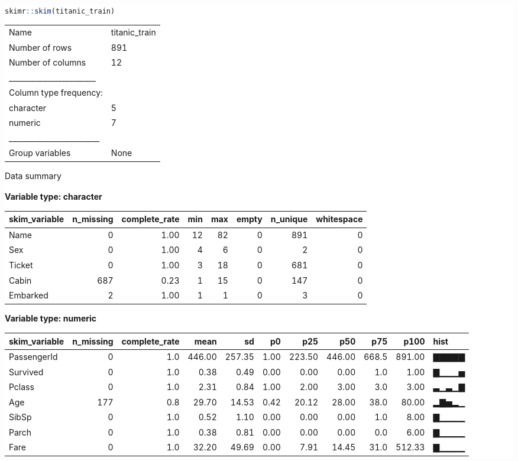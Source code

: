 ``` r
skimr::skim(titanic_train)
```

|                                                  |               |
|:-------------------------------------------------|:--------------|
| Name                                             | titanic_train |
| Number of rows                                   | 891           |
| Number of columns                                | 12            |
| \_\_\_\_\_\_\_\_\_\_\_\_\_\_\_\_\_\_\_\_\_\_\_   |               |
| Column type frequency:                           |               |
| character                                        | 5             |
| numeric                                          | 7             |
| \_\_\_\_\_\_\_\_\_\_\_\_\_\_\_\_\_\_\_\_\_\_\_\_ |               |
| Group variables                                  | None          |

Data summary

**Variable type: character**

| skim_variable | n_missing | complete_rate | min | max | empty | n_unique | whitespace |
|:--------------|----------:|--------------:|----:|----:|------:|---------:|-----------:|
| Name          |         0 |          1.00 |  12 |  82 |     0 |      891 |          0 |
| Sex           |         0 |          1.00 |   4 |   6 |     0 |        2 |          0 |
| Ticket        |         0 |          1.00 |   3 |  18 |     0 |      681 |          0 |
| Cabin         |       687 |          0.23 |   1 |  15 |     0 |      147 |          0 |
| Embarked      |         2 |          1.00 |   1 |   1 |     0 |        3 |          0 |

**Variable type: numeric**

| skim_variable | n_missing | complete_rate |   mean |     sd |   p0 |    p25 |    p50 |   p75 |   p100 | hist  |
|:--------------|----------:|--------------:|-------:|-------:|-----:|-------:|-------:|------:|-------:|:------|
| PassengerId   |         0 |           1.0 | 446.00 | 257.35 | 1.00 | 223.50 | 446.00 | 668.5 | 891.00 | ▇▇▇▇▇ |
| Survived      |         0 |           1.0 |   0.38 |   0.49 | 0.00 |   0.00 |   0.00 |   1.0 |   1.00 | ▇▁▁▁▅ |
| Pclass        |         0 |           1.0 |   2.31 |   0.84 | 1.00 |   2.00 |   3.00 |   3.0 |   3.00 | ▃▁▃▁▇ |
| Age           |       177 |           0.8 |  29.70 |  14.53 | 0.42 |  20.12 |  28.00 |  38.0 |  80.00 | ▂▇▅▂▁ |
| SibSp         |         0 |           1.0 |   0.52 |   1.10 | 0.00 |   0.00 |   0.00 |   1.0 |   8.00 | ▇▁▁▁▁ |
| Parch         |         0 |           1.0 |   0.38 |   0.81 | 0.00 |   0.00 |   0.00 |   0.0 |   6.00 | ▇▁▁▁▁ |
| Fare          |         0 |           1.0 |  32.20 |  49.69 | 0.00 |   7.91 |  14.45 |  31.0 | 512.33 | ▇▁▁▁▁ |
